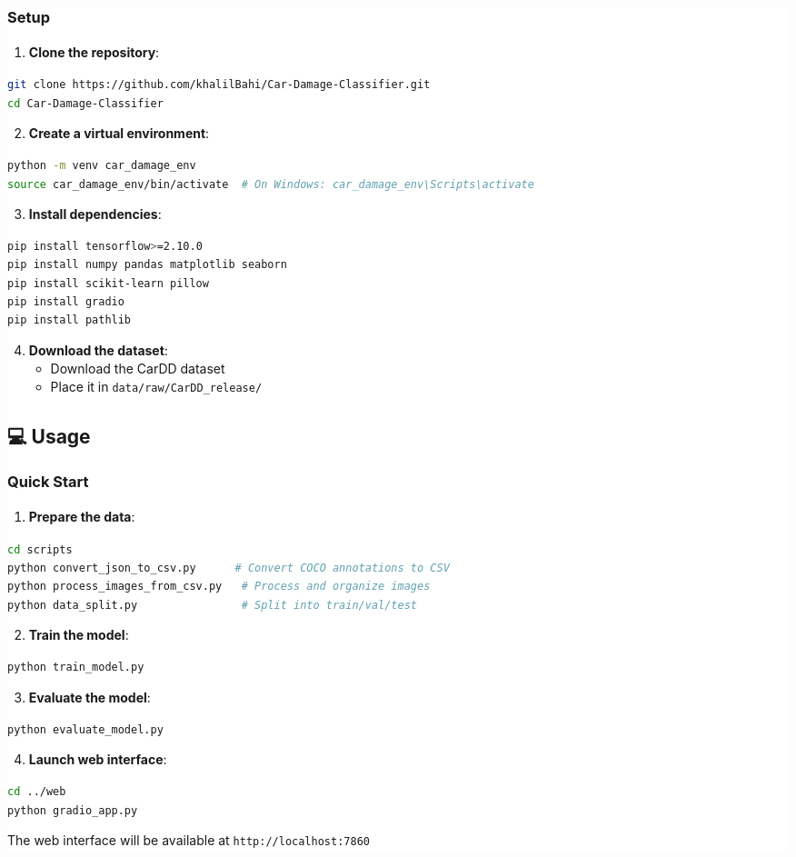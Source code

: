 ### Setup

1. **Clone the repository**:
```bash
git clone https://github.com/khalilBahi/Car-Damage-Classifier.git
cd Car-Damage-Classifier
```

2. **Create a virtual environment**:
```bash
python -m venv car_damage_env
source car_damage_env/bin/activate  # On Windows: car_damage_env\Scripts\activate
```

3. **Install dependencies**:
```bash
pip install tensorflow>=2.10.0
pip install numpy pandas matplotlib seaborn
pip install scikit-learn pillow
pip install gradio
pip install pathlib
```

4. **Download the dataset**:
   - Download the CarDD dataset
   - Place it in `data/raw/CarDD_release/`

## 💻 Usage

### Quick Start

1. **Prepare the data**:
```bash
cd scripts
python convert_json_to_csv.py      # Convert COCO annotations to CSV
python process_images_from_csv.py   # Process and organize images
python data_split.py                # Split into train/val/test
```

2. **Train the model**:
```bash
python train_model.py
```

3. **Evaluate the model**:
```bash
python evaluate_model.py
```

4. **Launch web interface**:
```bash
cd ../web
python gradio_app.py
```

The web interface will be available at `http://localhost:7860`
